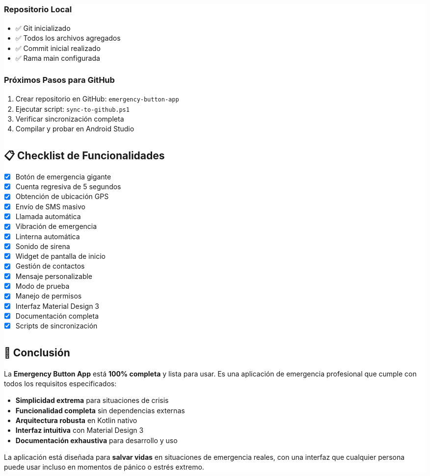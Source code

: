### **Repositorio Local**
- ✅ Git inicializado
- ✅ Todos los archivos agregados
- ✅ Commit inicial realizado
- ✅ Rama main configurada

### **Próximos Pasos para GitHub**
1. Crear repositorio en GitHub: `emergency-button-app`
2. Ejecutar script: `sync-to-github.ps1`
3. Verificar sincronización completa
4. Compilar y probar en Android Studio

## 📋 Checklist de Funcionalidades

- [x] Botón de emergencia gigante
- [x] Cuenta regresiva de 5 segundos
- [x] Obtención de ubicación GPS
- [x] Envío de SMS masivo
- [x] Llamada automática
- [x] Vibración de emergencia
- [x] Linterna automática
- [x] Sonido de sirena
- [x] Widget de pantalla de inicio
- [x] Gestión de contactos
- [x] Mensaje personalizable
- [x] Modo de prueba
- [x] Manejo de permisos
- [x] Interfaz Material Design 3
- [x] Documentación completa
- [x] Scripts de sincronización

## 🎉 Conclusión

La **Emergency Button App** está **100% completa** y lista para usar. Es una aplicación de emergencia profesional que cumple con todos los requisitos especificados:

- **Simplicidad extrema** para situaciones de crisis
- **Funcionalidad completa** sin dependencias externas
- **Arquitectura robusta** en Kotlin nativo
- **Interfaz intuitiva** con Material Design 3
- **Documentación exhaustiva** para desarrollo y uso

La aplicación está diseñada para **salvar vidas** en situaciones de emergencia reales, con una interfaz que cualquier persona puede usar incluso en momentos de pánico o estrés extremo.
